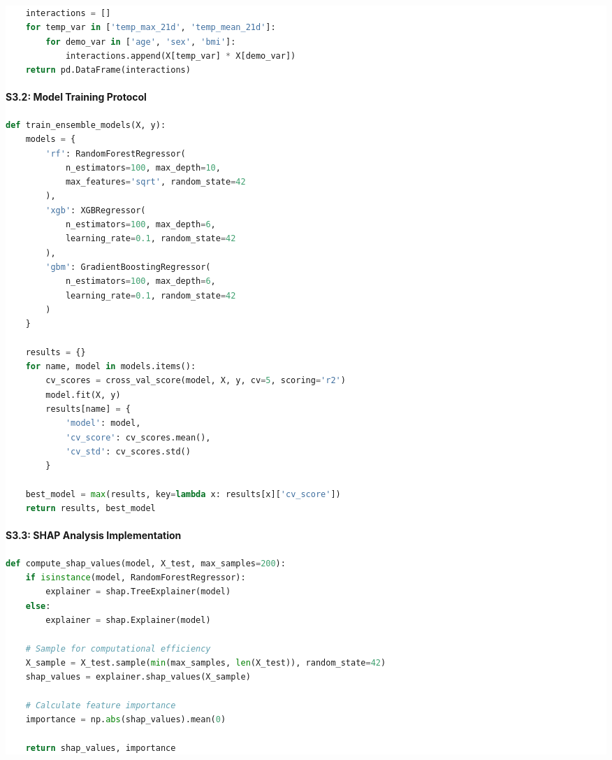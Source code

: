 ```python
    interactions = []
    for temp_var in ['temp_max_21d', 'temp_mean_21d']:
        for demo_var in ['age', 'sex', 'bmi']:
            interactions.append(X[temp_var] * X[demo_var])
    return pd.DataFrame(interactions)
```

#### **S3.2: Model Training Protocol**
```python
def train_ensemble_models(X, y):
    models = {
        'rf': RandomForestRegressor(
            n_estimators=100, max_depth=10, 
            max_features='sqrt', random_state=42
        ),
        'xgb': XGBRegressor(
            n_estimators=100, max_depth=6,
            learning_rate=0.1, random_state=42
        ),
        'gbm': GradientBoostingRegressor(
            n_estimators=100, max_depth=6,
            learning_rate=0.1, random_state=42
        )
    }
    
    results = {}
    for name, model in models.items():
        cv_scores = cross_val_score(model, X, y, cv=5, scoring='r2')
        model.fit(X, y)
        results[name] = {
            'model': model,
            'cv_score': cv_scores.mean(),
            'cv_std': cv_scores.std()
        }
    
    best_model = max(results, key=lambda x: results[x]['cv_score'])
    return results, best_model
```

#### **S3.3: SHAP Analysis Implementation**
```python
def compute_shap_values(model, X_test, max_samples=200):
    if isinstance(model, RandomForestRegressor):
        explainer = shap.TreeExplainer(model)
    else:
        explainer = shap.Explainer(model)
    
    # Sample for computational efficiency
    X_sample = X_test.sample(min(max_samples, len(X_test)), random_state=42)
    shap_values = explainer.shap_values(X_sample)
    
    # Calculate feature importance
    importance = np.abs(shap_values).mean(0)
    
    return shap_values, importance
```

